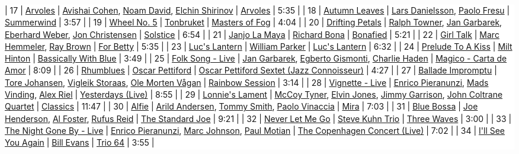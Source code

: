 | 17 | [Arvoles](https://open.spotify.com/track/7Jj04MYNOrtkspPCxA7bPU) | [Avishai Cohen](https://open.spotify.com/artist/5wu05jGsVMAFHYMYHqCB9l), [Noam David](https://open.spotify.com/artist/73WClI6W6DstVoO8WLdFnQ), [Elchin Shirinov](https://open.spotify.com/artist/7EhiJAWt6Pal31fc4iyJM2) | [Arvoles](https://open.spotify.com/album/2vSaaFYJGboQfvNUIx4DrM) | 5:35 |
| 18 | [Autumn Leaves](https://open.spotify.com/track/5rXJ6iWGWLEOBHGtdBvDlV) | [Lars Danielsson](https://open.spotify.com/artist/7c9O0hfRy2u32JVcWhoope), [Paolo Fresu](https://open.spotify.com/artist/2qW0CNnmvdEQwiabdareHi) | [Summerwind](https://open.spotify.com/album/4O3nk9VY0eisrO7ElPQguX) | 3:57 |
| 19 | [Wheel No\. 5](https://open.spotify.com/track/5IIHZSSyMlGTJGUiKUJJOg) | [Tonbruket](https://open.spotify.com/artist/5Txp8CzIIEwkALY9agmKpJ) | [Masters of Fog](https://open.spotify.com/album/5RAZAzKGlhdLrwmV0p97UY) | 4:04 |
| 20 | [Drifting Petals](https://open.spotify.com/track/0E07lEA5pxqGRgCiJmcne0) | [Ralph Towner](https://open.spotify.com/artist/1tbxopipOkDjnRDfMKj535), [Jan Garbarek](https://open.spotify.com/artist/7MEyCD4G0Zl6kmikEAZsym), [Eberhard Weber](https://open.spotify.com/artist/2BPSfZHtSYon5DKvp95xXT), [Jon Christensen](https://open.spotify.com/artist/5Li0fvh4kEJOWbLYWfNrPr) | [Solstice](https://open.spotify.com/album/3sKuk1zytR31B2Vdi5d4B0) | 6:54 |
| 21 | [Janjo La Maya](https://open.spotify.com/track/2hANc8VMBY1VqlKcUEsZOo) | [Richard Bona](https://open.spotify.com/artist/70wm2qxYZ4i2KqcyyH2GyT) | [Bonafied](https://open.spotify.com/album/1nKKEuLrpUHjNGTlEpNFwi) | 5:21 |
| 22 | [Girl Talk](https://open.spotify.com/track/2EtZxumo8Ueq6E0a7MOQKw) | [Marc Hemmeler](https://open.spotify.com/artist/4kwCRcOVTxGAWYhx2tdrJc), [Ray Brown](https://open.spotify.com/artist/0SvD7DL5CQTbcrMtns1US8) | [For Betty](https://open.spotify.com/album/0DUJSbLvPHtfDzXM8gp8vG) | 5:35 |
| 23 | [Luc's Lantern](https://open.spotify.com/track/1VBcpEf9rlEZMoogoeJM8k) | [William Parker](https://open.spotify.com/artist/5r65V3tfKsDc3nHfpIl7D0) | [Luc's Lantern](https://open.spotify.com/album/3x56yNzncHZWp7OyLPGURT) | 6:32 |
| 24 | [Prelude To A Kiss](https://open.spotify.com/track/5BCZihROtBLAsltpIvAGOo) | [Milt Hinton](https://open.spotify.com/artist/5tMntK802KgUTLHsIfPwk4) | [Bassically With Blue](https://open.spotify.com/album/0mz4wxztrovO1I0wo3SI6i) | 3:49 |
| 25 | [Folk Song \- Live](https://open.spotify.com/track/2D6pLvKGLv70GEAjyCi80c) | [Jan Garbarek](https://open.spotify.com/artist/7MEyCD4G0Zl6kmikEAZsym), [Egberto Gismonti](https://open.spotify.com/artist/6L31zhaK3DUZEze55P3lYJ), [Charlie Haden](https://open.spotify.com/artist/5Pqc0ZFA20Y9zGJZ3ojUin) | [Magico \- Carta de Amor](https://open.spotify.com/album/6oDgVLLLz0MwYFrcKuwkpW) | 8:09 |
| 26 | [Rhumblues](https://open.spotify.com/track/65ItzvT1vEyp01E9EdQrsJ) | [Oscar Pettiford](https://open.spotify.com/artist/3DuKJapiJ2AUvoIJq1ZJFb) | [Oscar Pettiford Sextet \(Jazz Connoisseur\)](https://open.spotify.com/album/6EtBpRJHQzTKsugWKm5QhN) | 4:27 |
| 27 | [Ballade Impromptu](https://open.spotify.com/track/4d35D70pyf7DZEHqzyR6Zl) | [Tore Johansen](https://open.spotify.com/artist/54avVjmKZsborJSxzfYttt), [Vigleik Storaas](https://open.spotify.com/artist/7lDE36judogNbn12iCXQce), [Ole Morten Vågan](https://open.spotify.com/artist/5ZYJVTtkOgQLZaa5QqgRJn) | [Rainbow Session](https://open.spotify.com/album/5MHtrcpYvw5zqwOGBvYe9p) | 3:14 |
| 28 | [Vignette \- Live](https://open.spotify.com/track/63E7MhJUHEuZvXHWFCWAB1) | [Enrico Pieranunzi](https://open.spotify.com/artist/5vACdMa2kY7jHnlJwqYRKP), [Mads Vinding](https://open.spotify.com/artist/7rrlGOFMo4ERCTSBsWVxEP), [Alex Riel](https://open.spotify.com/artist/0kPEyoVCAET0GwNPmjmpyH) | [Yesterdays \(Live\)](https://open.spotify.com/album/1PK7HBeqVoRxKt5PE3wIsG) | 8:55 |
| 29 | [Lonnie's Lament](https://open.spotify.com/track/10CZGU1iQw7JGl3AAx0sls) | [McCoy Tyner](https://open.spotify.com/artist/2EsmKkHsXK0WMNGOtIhbxr), [Elvin Jones](https://open.spotify.com/artist/4dUMhhUjQ2YcNTvab29hYF), [Jimmy Garrison](https://open.spotify.com/artist/5EwMPIB049C7NXsU4yG2xu), [John Coltrane Quartet](https://open.spotify.com/artist/67PZTxaHKMZBFRUh8wIzCy) | [Classics](https://open.spotify.com/album/1XqfbJ9wCb1691xmvib5tV) | 11:47 |
| 30 | [Alfie](https://open.spotify.com/track/5U1mOe8cIpZflj6p7Ro9tr) | [Arild Andersen](https://open.spotify.com/artist/1XNQGT010JcXsJIbUE6j4m), [Tommy Smith](https://open.spotify.com/artist/2LbRiVusjtrdBlE4lkXxfO), [Paolo Vinaccia](https://open.spotify.com/artist/6KRqpgcx3IlzqHGiyrBHbJ) | [Mira](https://open.spotify.com/album/7tjHDePOLgWEjAMzUZKMAM) | 7:03 |
| 31 | [Blue Bossa](https://open.spotify.com/track/0eJsI5WeljwwykPxnQmb39) | [Joe Henderson](https://open.spotify.com/artist/3BG0nwVh3Gc7cuT4XdsLtt), [Al Foster](https://open.spotify.com/artist/4PqV4TEgVltnn4N47ODKV6), [Rufus Reid](https://open.spotify.com/artist/7mcseJPsc7KCQrITzrOrWg) | [The Standard Joe](https://open.spotify.com/album/3sVNad4AWMQvwIpAa8dUzK) | 9:21 |
| 32 | [Never Let Me Go](https://open.spotify.com/track/5mVIeao1sVuK9QGv0eD2Um) | [Steve Kuhn Trio](https://open.spotify.com/artist/1TxVBWlMuBg6UBipdWRJNQ) | [Three Waves](https://open.spotify.com/album/6bmaS0IJZUchWkBwZgZVAL) | 3:00 |
| 33 | [The Night Gone By \- Live](https://open.spotify.com/track/5IO0Vj7SzVTjribS6pwZrj) | [Enrico Pieranunzi](https://open.spotify.com/artist/5vACdMa2kY7jHnlJwqYRKP), [Marc Johnson](https://open.spotify.com/artist/3AT9157jK9F2gMSViMdRUH), [Paul Motian](https://open.spotify.com/artist/4VIPZJwfn4EGbJxYVHJ0WX) | [The Copenhagen Concert \(Live\)](https://open.spotify.com/album/6tMmsaHktyYvm6U8wEz86E) | 7:02 |
| 34 | [I'll See You Again](https://open.spotify.com/track/24kAkSs4LKX64jc0absy75) | [Bill Evans](https://open.spotify.com/artist/4jXfFzeP66Zy67HM2mvIIF) | [Trio 64](https://open.spotify.com/album/4rLPJEiZuhRRswnBGBgVvv) | 3:55 |